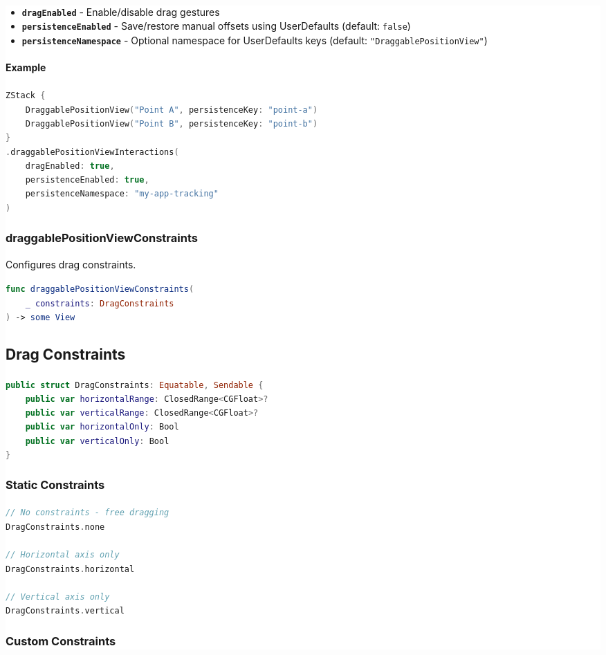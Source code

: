 - **`dragEnabled`** - Enable/disable drag gestures
- **`persistenceEnabled`** - Save/restore manual offsets using UserDefaults (default: `false`)
- **`persistenceNamespace`** - Optional namespace for UserDefaults keys (default: `"DraggablePositionView"`)

#### Example

```swift
ZStack {
    DraggablePositionView("Point A", persistenceKey: "point-a")
    DraggablePositionView("Point B", persistenceKey: "point-b")
}
.draggablePositionViewInteractions(
    dragEnabled: true,
    persistenceEnabled: true,
    persistenceNamespace: "my-app-tracking"
)
```

### draggablePositionViewConstraints

Configures drag constraints.

```swift
func draggablePositionViewConstraints(
    _ constraints: DragConstraints
) -> some View
```

## Drag Constraints

```swift
public struct DragConstraints: Equatable, Sendable {
    public var horizontalRange: ClosedRange<CGFloat>?
    public var verticalRange: ClosedRange<CGFloat>?
    public var horizontalOnly: Bool
    public var verticalOnly: Bool
}
```

### Static Constraints

```swift
// No constraints - free dragging
DragConstraints.none

// Horizontal axis only
DragConstraints.horizontal

// Vertical axis only
DragConstraints.vertical
```

### Custom Constraints
